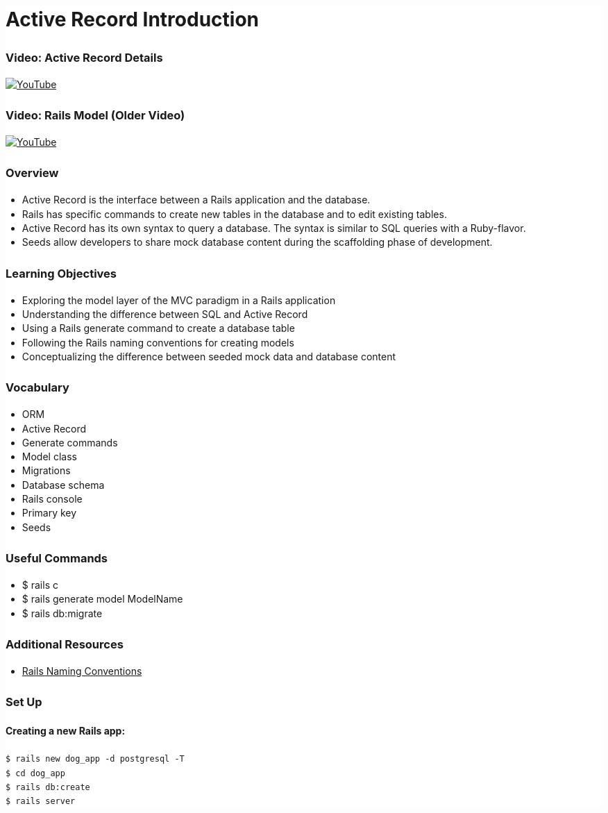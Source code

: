 # Active Record Introduction

### Video: Active Record Details
[![YouTube](http://img.youtube.com/vi/R5vpRwpWctY/0.jpg)](https://www.youtube.com/watch?v=R5vpRwpWctY)

### Video: Rails Model (Older Video)
[![YouTube](http://img.youtube.com/vi/3D_JwWoJKm4/0.jpg)](https://www.youtube.com/watch?v=3D_JwWoJKm4)

### Overview
- Active Record is the interface between a Rails application and the database.
- Rails has specific commands to create new tables in the database and to edit existing tables.
- Active Record has its own syntax to query a database. The syntax is similar to SQL queries with a Ruby-flavor.
- Seeds allow developers to share mock database content during the scaffolding phase of development.

### Learning Objectives
- Exploring the model layer of the MVC paradigm in a Rails application
- Understanding the difference between SQL and Active Record
- Using a Rails generate command to create a database table
- Following the Rails naming conventions for creating models
- Conceptualizing the difference between seeded mock data and database content

### Vocabulary
- ORM
- Active Record
- Generate commands
- Model class
- Migrations
- Database schema
- Rails console
- Primary key
- Seeds

### Useful Commands
- $ rails c
- $ rails generate model ModelName
- $ rails db:migrate

### Additional Resources
- [ Rails Naming Conventions ](https://gist.github.com/iangreenleaf/b206d09c587e8fc6399e)

### Set Up

#### Creating a new Rails app:
```
$ rails new dog_app -d postgresql -T
$ cd dog_app
$ rails db:create
$ rails server
```
